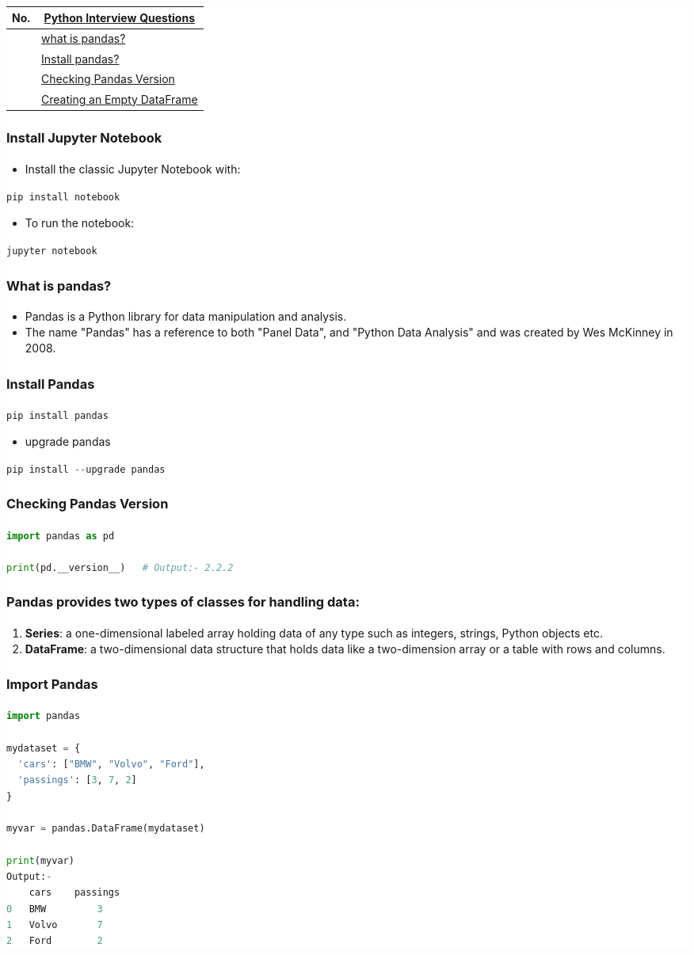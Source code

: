 |  No.  | [Python Interview Questions](./0.0_python_questions.md)     |
| :---: | ----------------------------------------------------------- |
|       | [what is pandas?](#what-is-pandas)                          |
|       | [Install pandas?](#install-pandas)                          |
|       | [Checking Pandas Version](#checking-pandas-version)         |
|       | [Creating an Empty DataFrame](#creating-an-empty-dataframe) |


### **Install Jupyter Notebook**
* Install the classic Jupyter Notebook with:
```python
pip install notebook
```
* To run the notebook:
```python
jupyter notebook
```

### **What is pandas?**
* Pandas is a Python library for data manipulation and analysis.
* The name "Pandas" has a reference to both "Panel Data", and "Python Data Analysis" and was created by Wes McKinney in 2008.

### **Install Pandas**
```python
pip install pandas
```
* upgrade pandas
```python
pip install --upgrade pandas
```

### **Checking Pandas Version**
```python
import pandas as pd

print(pd.__version__)   # Output:- 2.2.2
```

### Pandas provides two types of classes for handling data:
1. **Series**: a one-dimensional labeled array holding data of any type such as integers, strings, Python objects etc.
2. **DataFrame**: a two-dimensional data structure that holds data like a two-dimension array or a table with rows and columns.

### Import Pandas
```python
import pandas

mydataset = {
  'cars': ["BMW", "Volvo", "Ford"],
  'passings': [3, 7, 2]
}

myvar = pandas.DataFrame(mydataset)

print(myvar)
Output:- 
    cars    passings
0   BMW         3
1   Volvo       7
2   Ford        2
```